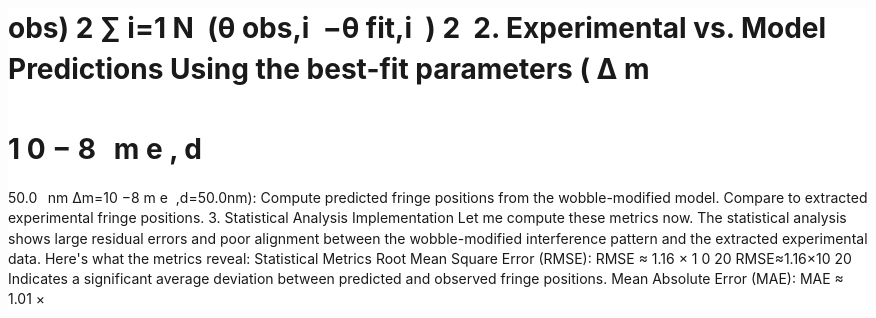obs
​
)
2
∑
i=1
N
​
(θ
obs,i
​
−θ
fit,i
​
)
2
​
2. Experimental vs. Model Predictions
Using the best-fit parameters (
Δ
m
=
1
0
−
8
 
m
e
,
d
=
50.0
 
nm
Δm=10
−8
m
e
​
,d=50.0nm):
Compute predicted fringe positions from the wobble-modified model.
Compare to extracted experimental fringe positions.
3. Statistical Analysis Implementation
Let me compute these metrics now.
The statistical analysis shows large residual errors and poor alignment between the wobble-modified interference pattern and the extracted experimental data. Here's what the metrics reveal:
Statistical Metrics
Root Mean Square Error (RMSE):
RMSE
≈
1.16
×
1
0
20
RMSE≈1.16×10
20
Indicates a significant average deviation between predicted and observed fringe positions.
Mean Absolute Error (MAE):
MAE
≈
1.01
×
